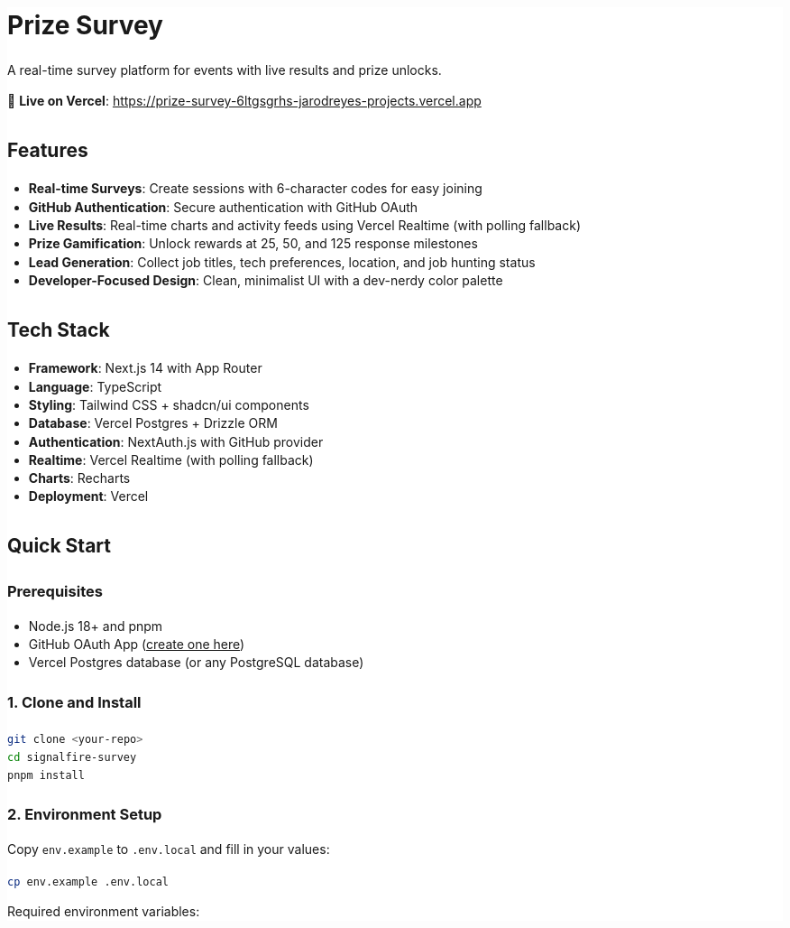 # Prize Survey

A real-time survey platform for events with live results and prize unlocks.

🚀 **Live on Vercel**: https://prize-survey-6ltgsgrhs-jarodreyes-projects.vercel.app

## Features

- **Real-time Surveys**: Create sessions with 6-character codes for easy joining
- **GitHub Authentication**: Secure authentication with GitHub OAuth
- **Live Results**: Real-time charts and activity feeds using Vercel Realtime (with polling fallback)
- **Prize Gamification**: Unlock rewards at 25, 50, and 125 response milestones
- **Lead Generation**: Collect job titles, tech preferences, location, and job hunting status
- **Developer-Focused Design**: Clean, minimalist UI with a dev-nerdy color palette

## Tech Stack

- **Framework**: Next.js 14 with App Router
- **Language**: TypeScript
- **Styling**: Tailwind CSS + shadcn/ui components
- **Database**: Vercel Postgres + Drizzle ORM
- **Authentication**: NextAuth.js with GitHub provider
- **Realtime**: Vercel Realtime (with polling fallback)
- **Charts**: Recharts
- **Deployment**: Vercel

## Quick Start

### Prerequisites

- Node.js 18+ and pnpm
- GitHub OAuth App ([create one here](https://github.com/settings/developers))
- Vercel Postgres database (or any PostgreSQL database)

### 1. Clone and Install

```bash
git clone <your-repo>
cd signalfire-survey
pnpm install
```

### 2. Environment Setup

Copy `env.example` to `.env.local` and fill in your values:

```bash
cp env.example .env.local
```

Required environment variables:
